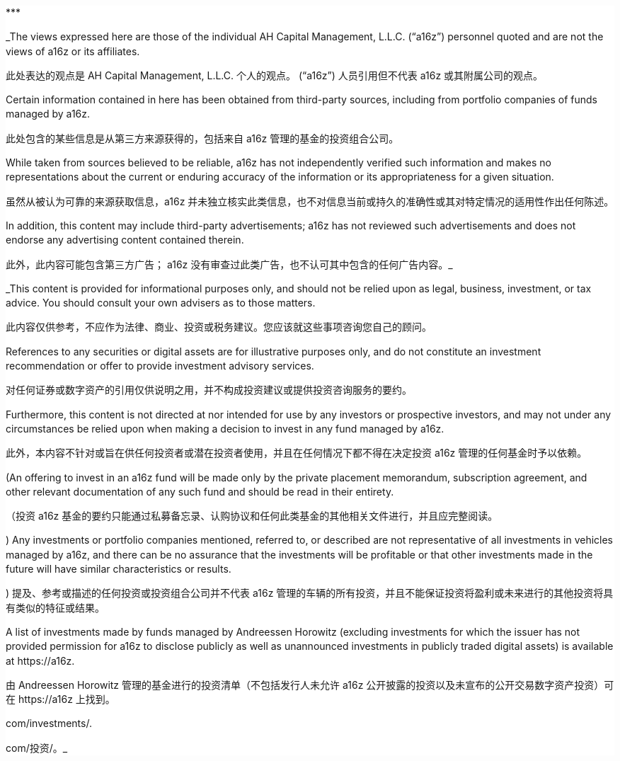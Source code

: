\*\*\*

_The views expressed here are those of the individual AH Capital Management, L.L.C. (“a16z”) personnel quoted and are not the views of a16z or its affiliates.  

此处表达的观点是 AH Capital Management, L.L.C. 个人的观点。 (“a16z”) 人员引用但不代表 a16z 或其附属公司的观点。  

Certain information contained in here has been obtained from third-party sources, including from portfolio companies of funds managed by a16z.  

此处包含的某些信息是从第三方来源获得的，包括来自 a16z 管理的基金的投资组合公司。  

While taken from sources believed to be reliable, a16z has not independently verified such information and makes no representations about the current or enduring accuracy of the information or its appropriateness for a given situation.  

虽然从被认为可靠的来源获取信息，a16z 并未独立核实此类信息，也不对信息当前或持久的准确性或其对特定情况的适用性作出任何陈述。  

In addition, this content may include third-party advertisements; a16z has not reviewed such advertisements and does not endorse any advertising content contained therein.  

此外，此内容可能包含第三方广告； a16z 没有审查过此类广告，也不认可其中包含的任何广告内容。_

_This content is provided for informational purposes only, and should not be relied upon as legal, business, investment, or tax advice. You should consult your own advisers as to those matters.  

此内容仅供参考，不应作为法律、商业、投资或税务建议。您应该就这些事项咨询您自己的顾问。  

References to any securities or digital assets are for illustrative purposes only, and do not constitute an investment recommendation or offer to provide investment advisory services.  

对任何证券或数字资产的引用仅供说明之用，并不构成投资建议或提供投资咨询服务的要约。  

Furthermore, this content is not directed at nor intended for use by any investors or prospective investors, and may not under any circumstances be relied upon when making a decision to invest in any fund managed by a16z.  

此外，本内容不针对或旨在供任何投资者或潜在投资者使用，并且在任何情况下都不得在决定投资 a16z 管理的任何基金时予以依赖。  

(An offering to invest in an a16z fund will be made only by the private placement memorandum, subscription agreement, and other relevant documentation of any such fund and should be read in their entirety.  

（投资 a16z 基金的要约只能通过私募备忘录、认购协议和任何此类基金的其他相关文件进行，并且应完整阅读。  

) Any investments or portfolio companies mentioned, referred to, or described are not representative of all investments in vehicles managed by a16z, and there can be no assurance that the investments will be profitable or that other investments made in the future will have similar characteristics or results.  

) 提及、参考或描述的任何投资或投资组合公司并不代表 a16z 管理的车辆的所有投资，并且不能保证投资将盈利或未来进行的其他投资将具有类似的特征或结果。  

A list of investments made by funds managed by Andreessen Horowitz (excluding investments for which the issuer has not provided permission for a16z to disclose publicly as well as unannounced investments in publicly traded digital assets) is available at https://a16z.  

由 Andreessen Horowitz 管理的基金进行的投资清单（不包括发行人未允许 a16z 公开披露的投资以及未宣布的公开交易数字资产投资）可在 https://a16z 上找到。  

com/investments/.  

com/投资/。_
